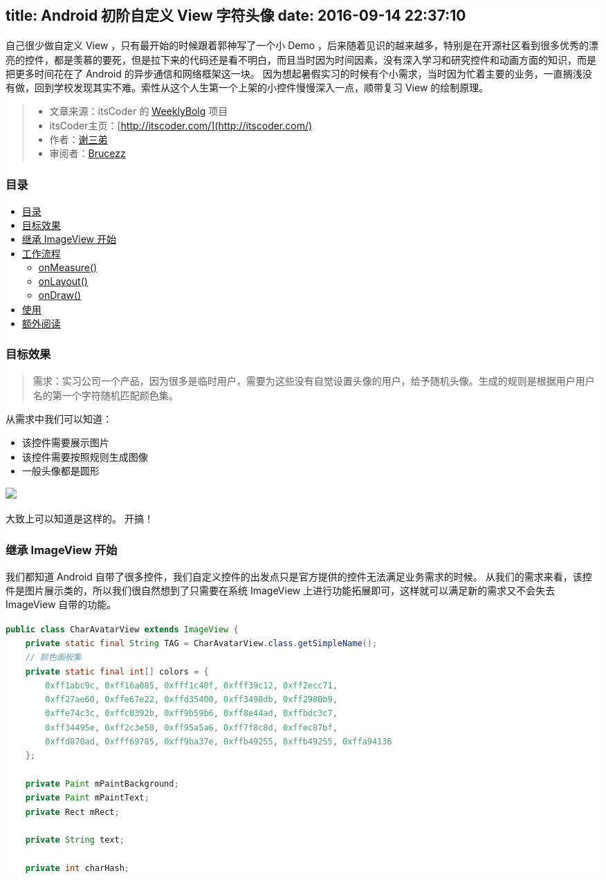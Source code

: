 title: Android 初阶自定义 View 字符头像
date: 2016-09-14 22:37:10
---

自己很少做自定义 View ，只有最开始的时候跟着郭神写了一个小 Demo ，后来随着见识的越来越多，特别是在开源社区看到很多优秀的漂亮的控件，都是羡慕的要死，但是拉下来的代码还是看不明白，而且当时因为时间因素，没有深入学习和研究控件和动画方面的知识，而是把更多时间花在了 Android 的异步通信和网络框架这一块。
因为想起暑假实习的时候有个小需求，当时因为忙着主要的业务，一直搁浅没有做，回到学校发现其实不难。索性从这个人生第一个上架的小控件慢慢深入一点，顺带复习 View 的绘制原理。



>- 文章来源：itsCoder 的 [WeeklyBolg](https://github.com/itsCoder/weeklyblog) 项目
>- itsCoder主页：[http://itscoder.com/](http://itscoder.com/)
>- 作者：[谢三弟](https://github.com/xcc3641)
>- 审阅者：[Brucezz](https://github.com/brucezz)


### 目录


- [目录](#目录)
- [目标效果](#目标效果)
- [继承 ImageView 开始](#继承-ImageView-开始)
- [工作流程](#工作流程)
  - [onMeasure()](#onMeasure)
  - [onLayout()](#onLayout)
  - [onDraw()](#onDraw)
- [使用](#使用)
- [额外阅读](#额外阅读)


### 目标效果

> 需求：实习公司一个产品，因为很多是临时用户，需要为这些没有自觉设置头像的用户，给予随机头像。生成的规则是根据用户用户名的第一个字符随机匹配颜色集。

从需求中我们可以知道：
- 该控件需要展示图片
- 该控件需要按照规则生成图像
- 一般头像都是圆形

![](http://ww3.sinaimg.cn/large/801b780agw1f7ugm27t4oj205m05agll.jpg)

大致上可以知道是这样的。
开搞！

###  继承 ImageView 开始

我们都知道 Android 自带了很多控件，我们自定义控件的出发点只是官方提供的控件无法满足业务需求的时候。
从我们的需求来看，该控件是图片展示类的，所以我们很自然想到了只需要在系统 ImageView 上进行功能拓展即可，这样就可以满足新的需求又不会失去 ImageView 自带的功能。

```Java
public class CharAvatarView extends ImageView {
    private static final String TAG = CharAvatarView.class.getSimpleName();
    // 颜色画板集
    private static final int[] colors = {
        0xff1abc9c, 0xff16a085, 0xfff1c40f, 0xfff39c12, 0xff2ecc71,
        0xff27ae60, 0xffe67e22, 0xffd35400, 0xff3498db, 0xff2980b9,
        0xffe74c3c, 0xffc0392b, 0xff9b59b6, 0xff8e44ad, 0xffbdc3c7,
        0xff34495e, 0xff2c3e50, 0xff95a5a6, 0xff7f8c8d, 0xffec87bf,
        0xffd870ad, 0xfff69785, 0xff9ba37e, 0xffb49255, 0xffb49255, 0xffa94136
    };

    private Paint mPaintBackground;
    private Paint mPaintText;
    private Rect mRect;

    private String text;

    private int charHash;
```